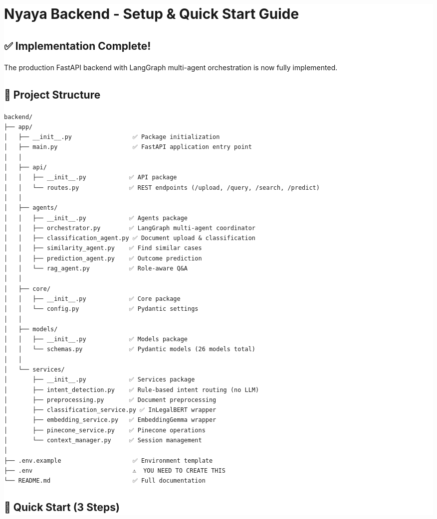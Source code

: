 # Nyaya Backend - Setup & Quick Start Guide

## ✅ Implementation Complete!

The production FastAPI backend with LangGraph multi-agent orchestration is now fully implemented.

## 📁 Project Structure

```
backend/
├── app/
│   ├── __init__.py                 ✅ Package initialization
│   ├── main.py                     ✅ FastAPI application entry point
│   │
│   ├── api/
│   │   ├── __init__.py            ✅ API package
│   │   └── routes.py              ✅ REST endpoints (/upload, /query, /search, /predict)
│   │
│   ├── agents/
│   │   ├── __init__.py            ✅ Agents package
│   │   ├── orchestrator.py        ✅ LangGraph multi-agent coordinator
│   │   ├── classification_agent.py ✅ Document upload & classification
│   │   ├── similarity_agent.py    ✅ Find similar cases
│   │   ├── prediction_agent.py    ✅ Outcome prediction
│   │   └── rag_agent.py           ✅ Role-aware Q&A
│   │
│   ├── core/
│   │   ├── __init__.py            ✅ Core package
│   │   └── config.py              ✅ Pydantic settings
│   │
│   ├── models/
│   │   ├── __init__.py            ✅ Models package
│   │   └── schemas.py             ✅ Pydantic models (26 models total)
│   │
│   └── services/
│       ├── __init__.py            ✅ Services package
│       ├── intent_detection.py    ✅ Rule-based intent routing (no LLM)
│       ├── preprocessing.py       ✅ Document preprocessing
│       ├── classification_service.py ✅ InLegalBERT wrapper
│       ├── embedding_service.py   ✅ EmbeddingGemma wrapper
│       ├── pinecone_service.py    ✅ Pinecone operations
│       └── context_manager.py     ✅ Session management
│
├── .env.example                    ✅ Environment template
├── .env                            ⚠️  YOU NEED TO CREATE THIS
└── README.md                       ✅ Full documentation
```

## 🚀 Quick Start (3 Steps)
